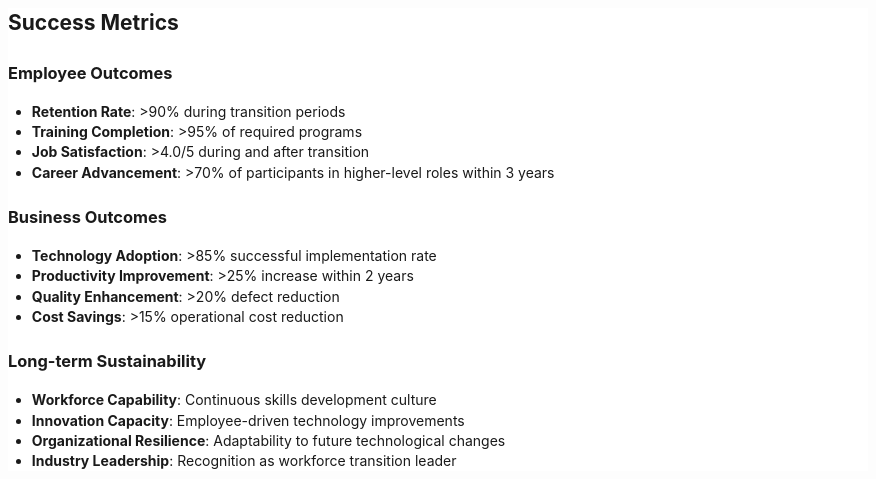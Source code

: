 ## Success Metrics

### Employee Outcomes
- **Retention Rate**: >90% during transition periods
- **Training Completion**: >95% of required programs
- **Job Satisfaction**: >4.0/5 during and after transition
- **Career Advancement**: >70% of participants in higher-level roles within 3 years

### Business Outcomes
- **Technology Adoption**: >85% successful implementation rate
- **Productivity Improvement**: >25% increase within 2 years
- **Quality Enhancement**: >20% defect reduction
- **Cost Savings**: >15% operational cost reduction

### Long-term Sustainability
- **Workforce Capability**: Continuous skills development culture
- **Innovation Capacity**: Employee-driven technology improvements
- **Organizational Resilience**: Adaptability to future technological changes
- **Industry Leadership**: Recognition as workforce transition leader
